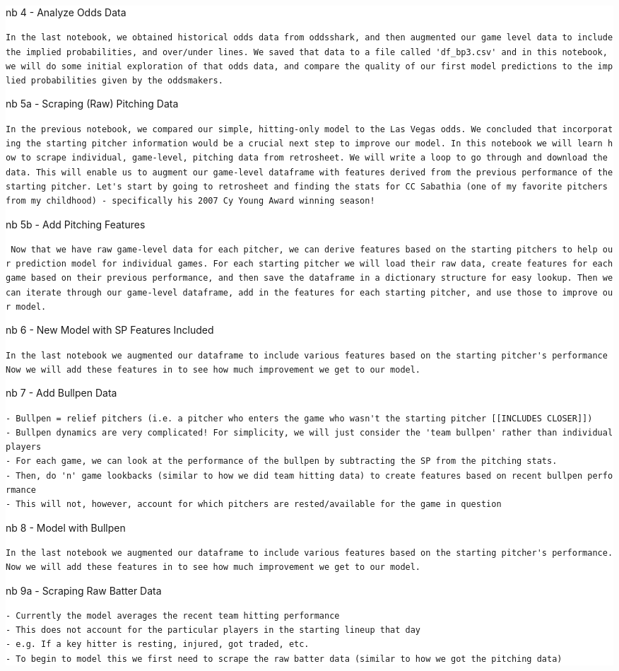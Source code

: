 nb 4 - Analyze Odds Data

    In the last notebook, we obtained historical odds data from oddsshark, and then augmented our game level data to include the implied probabilities, and over/under lines. We saved that data to a file called 'df_bp3.csv' and in this notebook, we will do some initial exploration of that odds data, and compare the quality of our first model predictions to the implied probabilities given by the oddsmakers.

nb 5a - Scraping (Raw) Pitching Data

    In the previous notebook, we compared our simple, hitting-only model to the Las Vegas odds. We concluded that incorporating the starting pitcher information would be a crucial next step to improve our model. In this notebook we will learn how to scrape individual, game-level, pitching data from retrosheet. We will write a loop to go through and download the data. This will enable us to augment our game-level dataframe with features derived from the previous performance of the starting pitcher. Let's start by going to retrosheet and finding the stats for CC Sabathia (one of my favorite pitchers from my childhood) - specifically his 2007 Cy Young Award winning season!

nb 5b - Add Pitching Features

     Now that we have raw game-level data for each pitcher, we can derive features based on the starting pitchers to help our prediction model for individual games. For each starting pitcher we will load their raw data, create features for each game based on their previous performance, and then save the dataframe in a dictionary structure for easy lookup. Then we can iterate through our game-level dataframe, add in the features for each starting pitcher, and use those to improve our model.

nb 6 - New Model with SP Features Included

    In the last notebook we augmented our dataframe to include various features based on the starting pitcher's performance
    Now we will add these features in to see how much improvement we get to our model.

nb 7 - Add Bullpen Data

    - Bullpen = relief pitchers (i.e. a pitcher who enters the game who wasn't the starting pitcher [[INCLUDES CLOSER]])
    - Bullpen dynamics are very complicated! For simplicity, we will just consider the 'team bullpen' rather than individual players
    - For each game, we can look at the performance of the bullpen by subtracting the SP from the pitching stats.
    - Then, do 'n' game lookbacks (similar to how we did team hitting data) to create features based on recent bullpen performance
    - This will not, however, account for which pitchers are rested/available for the game in question

nb 8 - Model with Bullpen

    In the last notebook we augmented our dataframe to include various features based on the starting pitcher's performance. Now we will add these features in to see how much improvement we get to our model.

nb 9a - Scraping Raw Batter Data

    - Currently the model averages the recent team hitting performance
    - This does not account for the particular players in the starting lineup that day
    - e.g. If a key hitter is resting, injured, got traded, etc.
    - To begin to model this we first need to scrape the raw batter data (similar to how we got the pitching data)
